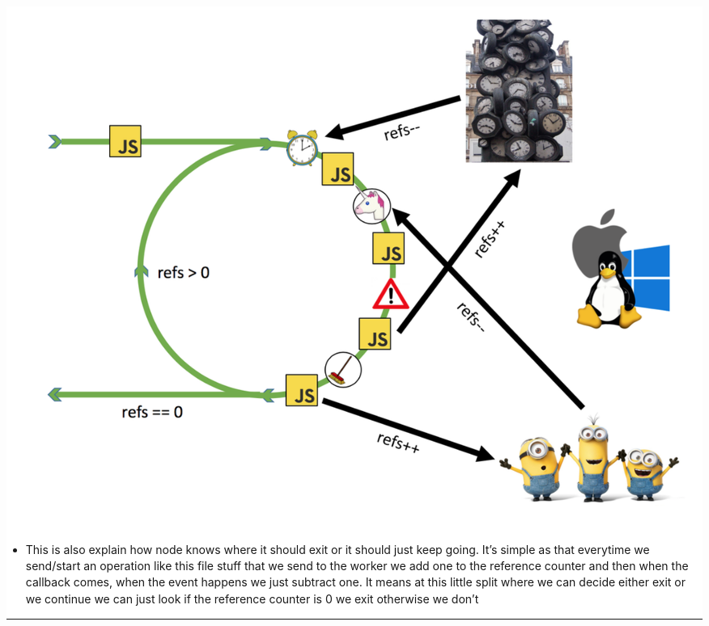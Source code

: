 ![Slide6](./images/slide6.png)

* This is also explain how node knows where it should exit or it should just keep going. It’s simple as that everytime we send/start an operation like this file stuff that we send to the worker we add one to the reference counter and then when the callback comes, when the event happens we just subtract one. It means at this little split where we can decide either exit or we continue we can just look if the reference counter is 0 we exit otherwise we don’t 

---
